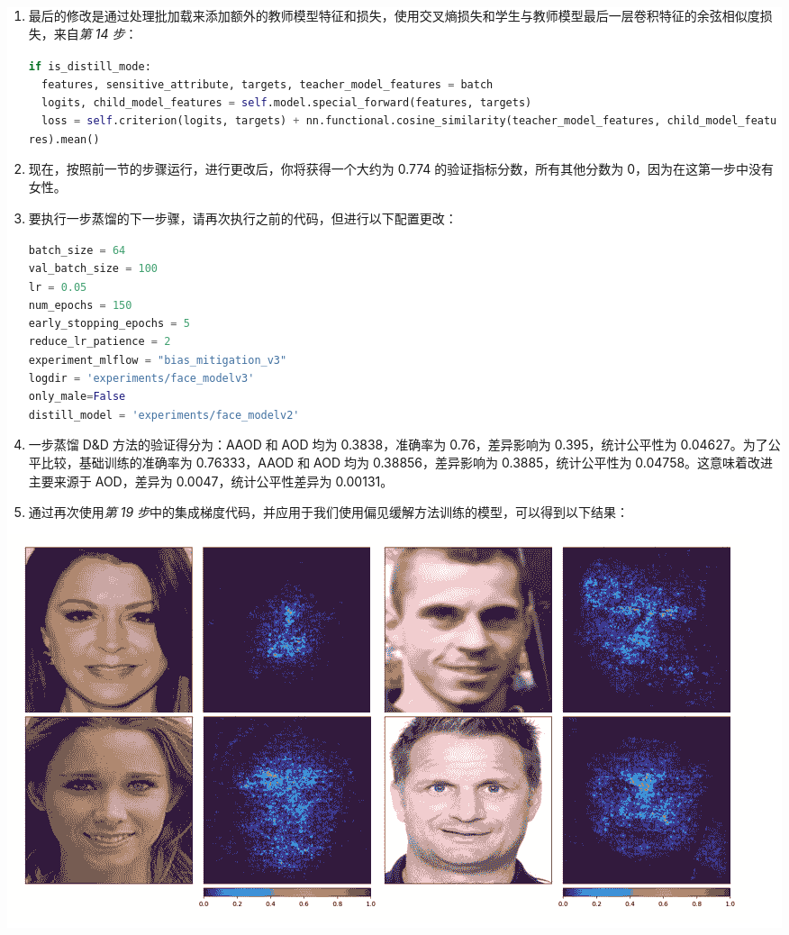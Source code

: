 1.  最后的修改是通过处理批加载来添加额外的教师模型特征和损失，使用交叉熵损失和学生与教师模型最后一层卷积特征的余弦相似度损失，来自*第 14 步*：

    ```py
    if is_distill_mode:
      features, sensitive_attribute, targets, teacher_model_features = batch
      logits, child_model_features = self.model.special_forward(features, targets)
      loss = self.criterion(logits, targets) + nn.functional.cosine_similarity(teacher_model_features, child_model_features).mean()
    ```

1.  现在，按照前一节的步骤运行，进行更改后，你将获得一个大约为 0.774 的验证指标分数，所有其他分数为 0，因为在这第一步中没有女性。

1.  要执行一步蒸馏的下一步骤，请再次执行之前的代码，但进行以下配置更改：

    ```py
    batch_size = 64
    val_batch_size = 100
    lr = 0.05
    num_epochs = 150
    early_stopping_epochs = 5
    reduce_lr_patience = 2
    experiment_mlflow = "bias_mitigation_v3"
    logdir = 'experiments/face_modelv3'
    only_male=False
    distill_model = 'experiments/face_modelv2'
    ```

1.  一步蒸馏 D&D 方法的验证得分为：AAOD 和 AOD 均为 0.3838，准确率为 0.76，差异影响为 0.395，统计公平性为 0.04627。为了公平比较，基础训练的准确率为 0.76333，AAOD 和 AOD 均为 0.38856，差异影响为 0.3885，统计公平性为 0.04758。这意味着改进主要来源于 AOD，差异为 0.0047，统计公平性差异为 0.00131。

1.  通过再次使用*第 19 步*中的集成梯度代码，并应用于我们使用偏见缓解方法训练的模型，可以得到以下结果：

![图 13.4：一步蒸馏 D&D 模型的解释](img/B18187_13_4.jpg)
